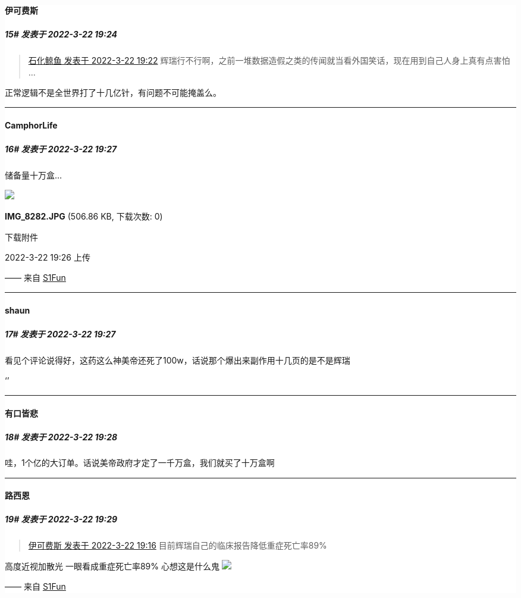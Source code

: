 ####  伊可费斯  
##### 15#       发表于 2022-3-22 19:24

<blockquote><a href="httphttps://bbs.saraba1st.com/2b/forum.php?mod=redirect&amp;goto=findpost&amp;pid=55145074&amp;ptid=2059411" target="_blank">石化鲸鱼 发表于 2022-3-22 19:22</a>
辉瑞行不行啊，之前一堆数据造假之类的传闻就当看外国笑话，现在用到自己人身上真有点害怕 ...</blockquote>
正常逻辑不是全世界打了十几亿针，有问题不可能掩盖么。

*****

####  CamphorLife  
##### 16#       发表于 2022-3-22 19:27

储备量十万盒…

<img src="https://img.saraba1st.com/forum/202203/22/192637wwzv3p8ba8og00f0.jpg" referrerpolicy="no-referrer">

<strong>IMG_8282.JPG</strong> (506.86 KB, 下载次数: 0)

下载附件

2022-3-22 19:26 上传

—— 来自 [S1Fun](https://s1fun.koalcat.com)

*****

####  shaun  
##### 17#       发表于 2022-3-22 19:27

看见个评论说得好，这药这么神美帝还死了100w，话说那个爆出来副作用十几页的是不是辉瑞

‘’

*****

####  有口皆悲  
##### 18#       发表于 2022-3-22 19:28

哇，1个亿的大订单。话说美帝政府才定了一千万盒，我们就买了十万盒啊

*****

####  路西恩  
##### 19#       发表于 2022-3-22 19:29

<blockquote><a href="httphttps://bbs.saraba1st.com/2b/forum.php?mod=redirect&amp;goto=findpost&amp;pid=55145005&amp;ptid=2059411" target="_blank">伊可费斯 发表于 2022-3-22 19:16</a>
目前辉瑞自己的临床报告降低重症死亡率89%</blockquote>
高度近视加散光
一眼看成重症死亡率89%
心想这是什么鬼
<img src="https://static.saraba1st.com/image/smiley/face2017/068.png" referrerpolicy="no-referrer">

—— 来自 [S1Fun](https://s1fun.koalcat.com)
